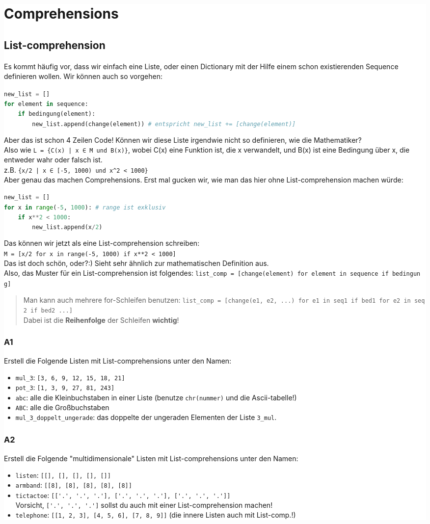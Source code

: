 # Comprehensions
## List-comprehension
Es kommt häufig vor, dass wir einfach eine Liste, oder einen Dictionary mit der Hilfe einem schon existierenden Sequence definieren wollen.
Wir können auch so vorgehen:
```py
new_list = []
for element in sequence:
    if bedingung(element):
        new_list.append(change(element)) # entspricht new_list += [change(element)]
```
Aber das ist schon 4 Zeilen Code! Können wir diese Liste irgendwie nicht so definieren, wie die Mathematiker?\
Also wie `L = {C(x) | x ∈ M und B(x)}`, wobei C(x) eine Funktion ist, die x verwandelt, und B(x) ist eine Bedingung über x, die entweder wahr oder falsch ist.\
z.B. `{x/2 | x ∈ [-5, 1000) und x^2 < 1000}`\
Aber genau das machen Comprehensions. Erst mal gucken wir, wie man das hier ohne List-comprehension machen würde:
```py
new_list = []
for x in range(-5, 1000): # range ist exklusiv
    if x**2 < 1000:
        new_list.append(x/2)
```
Das können wir jetzt als eine List-comprehension schreiben:\
`M = [x/2 for x in range(-5, 1000) if x**2 < 1000]`\
Das ist doch schön, oder?:) Sieht sehr ähnlich zur mathematischen Definition aus.\
Also, das Muster für ein List-comprehension ist folgendes: `list_comp = [change(element) for element in sequence if bedingung]`
> Man kann auch mehrere for-Schleifen benutzen: `list_comp = [change(e1, e2, ...) for e1 in seq1 if bed1 for e2 in seq2 if bed2 ...]`\
> Dabei ist die **Reihenfolge** der Schleifen **wichtig**!

### A1
Erstell die Folgende Listen mit List-comprehensions unter den Namen:
- `mul_3`: `[3, 6, 9, 12, 15, 18, 21]`
- `pot_3`: `[1, 3, 9, 27, 81, 243]`
- `abc`: alle die Kleinbuchstaben in einer Liste (benutze `chr(nummer)` und die Ascii-tabelle!)
- `ABC`: alle die Großbuchstaben
- `mul_3_doppelt_ungerade`: das doppelte der ungeraden Elementen der Liste `3_mul`.

### A2
Erstell die Folgende "multidimensionale" Listen mit List-comprehensions unter den Namen:
- `listen`: `[[], [], [], [], []]`
- `armband`: `[[8], [8], [8], [8], [8]]`
- `tictactoe`: `[['.', '.', '.'], ['.', '.', '.'], ['.', '.', '.']]`\
Vorsicht, `['.', '.', '.']` sollst du auch mit einer List-comprehension machen!
- `telephone`: `[[1, 2, 3], [4, 5, 6], [7, 8, 9]]` (die innere Listen auch mit List-comp.!)
